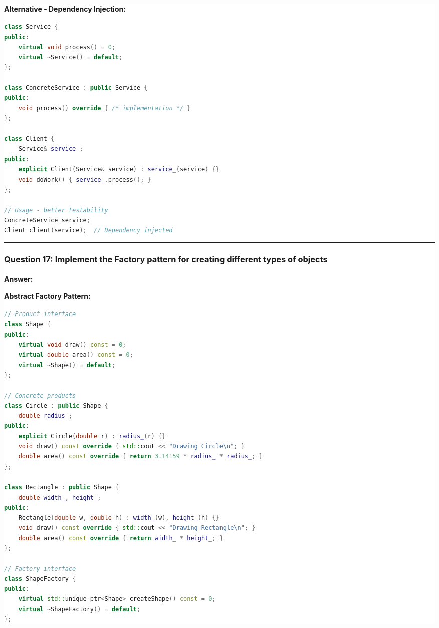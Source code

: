 **Alternative - Dependency Injection:**
```cpp
class Service {
public:
    virtual void process() = 0;
    virtual ~Service() = default;
};

class ConcreteService : public Service {
public:
    void process() override { /* implementation */ }
};

class Client {
    Service& service_;
public:
    explicit Client(Service& service) : service_(service) {}
    void doWork() { service_.process(); }
};

// Usage - better testability
ConcreteService service;
Client client(service);  // Dependency injected
```

---

### Question 17: Implement the Factory pattern for creating different types of objects

**Answer:**

**Abstract Factory Pattern:**
```cpp
// Product interface
class Shape {
public:
    virtual void draw() const = 0;
    virtual double area() const = 0;
    virtual ~Shape() = default;
};

// Concrete products
class Circle : public Shape {
    double radius_;
public:
    explicit Circle(double r) : radius_(r) {}
    void draw() const override { std::cout << "Drawing Circle\n"; }
    double area() const override { return 3.14159 * radius_ * radius_; }
};

class Rectangle : public Shape {
    double width_, height_;
public:
    Rectangle(double w, double h) : width_(w), height_(h) {}
    void draw() const override { std::cout << "Drawing Rectangle\n"; }
    double area() const override { return width_ * height_; }
};

// Factory interface
class ShapeFactory {
public:
    virtual std::unique_ptr<Shape> createShape() const = 0;
    virtual ~ShapeFactory() = default;
};
```